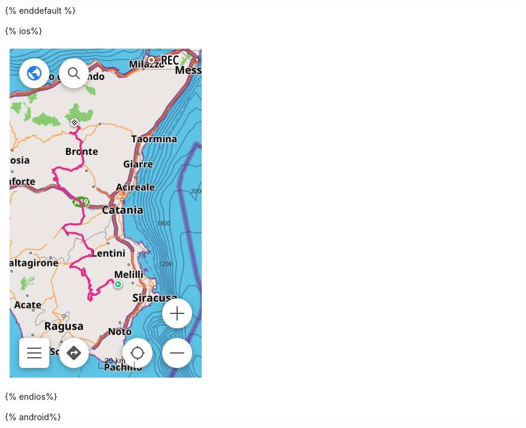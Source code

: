 {% enddefault %}

{% ios%}

![Recorded trip in iOS](/assets/images/plugins/trip-recording/ios_recorded_trip1.png)

{% endios%}

{% android%}
